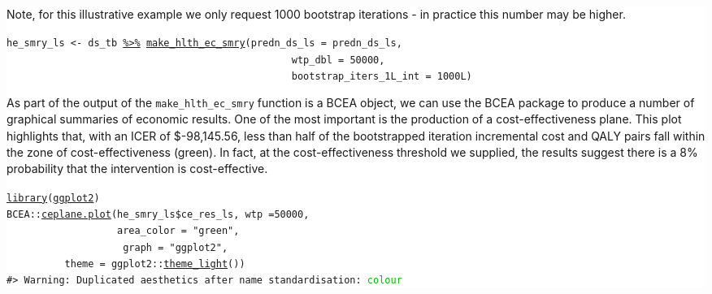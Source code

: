 Note, for this illustrative example we only request 1000 bootstrap iterations - in practice this number may be higher.

<div class="highlight">

<pre class='chroma'><code class='language-r' data-lang='r'><span><span class='nv'>he_smry_ls</span> <span class='o'>&lt;-</span> <span class='nv'>ds_tb</span> <span class='o'><a href='https://magrittr.tidyverse.org/reference/pipe.html'>%&gt;%</a></span> <span class='nf'><a href='https://ready4-dev.github.io/youthu/reference/make_hlth_ec_smry.html'>make_hlth_ec_smry</a></span><span class='o'>(</span>predn_ds_ls <span class='o'>=</span> <span class='nv'>predn_ds_ls</span>,</span>
<span>                                                 wtp_dbl <span class='o'>=</span> <span class='m'>50000</span>,</span>
<span>                                                 bootstrap_iters_1L_int <span class='o'>=</span> <span class='m'>1000L</span><span class='o'>)</span></span></code></pre>

</div>

As part of the output of the `make_hlth_ec_smry` function is a BCEA object, we can use the BCEA package to produce a number of graphical summaries of economic results. One of the most important is the production of a cost-effectiveness plane. This plot highlights that, with an ICER of \$-98,145.56, less than half of the bootstrapped iteration incremental cost and QALY pairs fall within the zone of cost-effectiveness (green). In fact, at the cost-effectiveness threshold we supplied, the results suggest there is a 8% probability that the intervention is cost-effective.

<div class="highlight">

<pre class='chroma'><code class='language-r' data-lang='r'><span><span class='kr'><a href='https://rdrr.io/r/base/library.html'>library</a></span><span class='o'>(</span><span class='nv'><a href='https://ggplot2.tidyverse.org'>ggplot2</a></span><span class='o'>)</span></span>
<span><span class='nf'>BCEA</span><span class='nf'>::</span><span class='nf'><a href='https://rdrr.io/pkg/BCEA/man/ceplane.plot.html'>ceplane.plot</a></span><span class='o'>(</span><span class='nv'>he_smry_ls</span><span class='o'>$</span><span class='nv'>ce_res_ls</span>, wtp <span class='o'>=</span><span class='m'>50000</span>,    </span>
<span>                   area_color <span class='o'>=</span> <span class='s'>"green"</span>,</span>
<span>                    graph <span class='o'>=</span> <span class='s'>"ggplot2"</span>,</span>
<span>          theme <span class='o'>=</span> <span class='nf'>ggplot2</span><span class='nf'>::</span><span class='nf'><a href='https://ggplot2.tidyverse.org/reference/ggtheme.html'>theme_light</a></span><span class='o'>(</span><span class='o'>)</span><span class='o'>)</span></span>
<span><span class='c'>#&gt; Warning: Duplicated aesthetics after name standardisation: <span style='color: #00BB00;'>colour</span></span></span></code></pre>